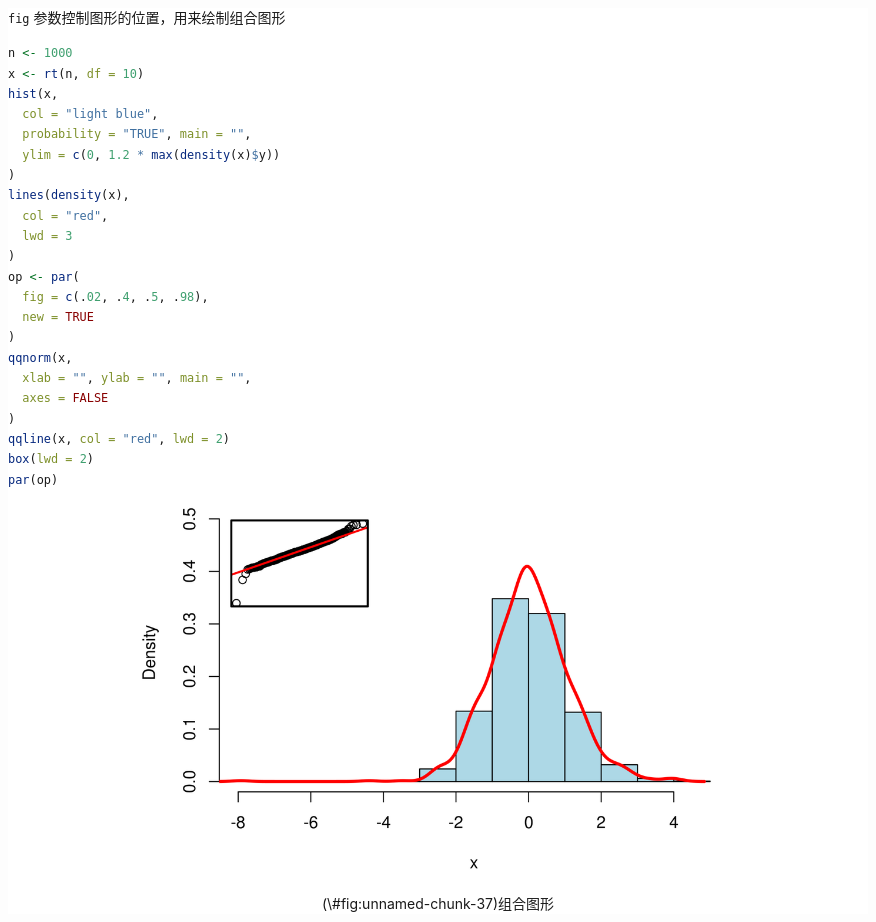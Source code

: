 `fig` 参数控制图形的位置，用来绘制组合图形


```r
n <- 1000
x <- rt(n, df = 10)
hist(x,
  col = "light blue",
  probability = "TRUE", main = "",
  ylim = c(0, 1.2 * max(density(x)$y))
)
lines(density(x),
  col = "red",
  lwd = 3
)
op <- par(
  fig = c(.02, .4, .5, .98),
  new = TRUE
)
qqnorm(x,
  xlab = "", ylab = "", main = "",
  axes = FALSE
)
qqline(x, col = "red", lwd = 2)
box(lwd = 2)
par(op)
```

<div class="figure" style="text-align: center">
<img src="dv-plot_files/figure-html/unnamed-chunk-37-1.png" alt="组合图形" width="70%" />
<p class="caption">(\#fig:unnamed-chunk-37)组合图形</p>
</div>
